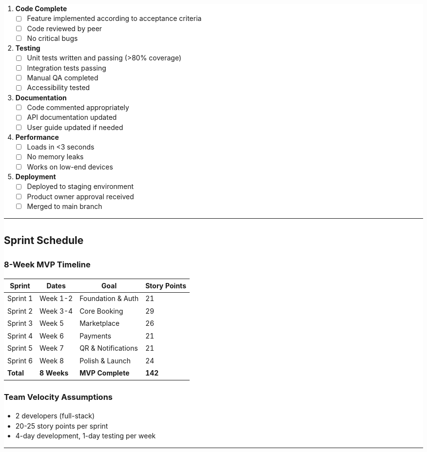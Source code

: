 1. **Code Complete**
   - [ ] Feature implemented according to acceptance criteria
   - [ ] Code reviewed by peer
   - [ ] No critical bugs

2. **Testing**
   - [ ] Unit tests written and passing (>80% coverage)
   - [ ] Integration tests passing
   - [ ] Manual QA completed
   - [ ] Accessibility tested

3. **Documentation**
   - [ ] Code commented appropriately
   - [ ] API documentation updated
   - [ ] User guide updated if needed

4. **Performance**
   - [ ] Loads in <3 seconds
   - [ ] No memory leaks
   - [ ] Works on low-end devices

5. **Deployment**
   - [ ] Deployed to staging environment
   - [ ] Product owner approval received
   - [ ] Merged to main branch

---

## Sprint Schedule

### 8-Week MVP Timeline

| Sprint | Dates | Goal | Story Points |
|--------|-------|------|--------------|
| Sprint 1 | Week 1-2 | Foundation & Auth | 21 |
| Sprint 2 | Week 3-4 | Core Booking | 29 |
| Sprint 3 | Week 5 | Marketplace | 26 |
| Sprint 4 | Week 6 | Payments | 21 |
| Sprint 5 | Week 7 | QR & Notifications | 21 |
| Sprint 6 | Week 8 | Polish & Launch | 24 |
| **Total** | **8 Weeks** | **MVP Complete** | **142** |

### Team Velocity Assumptions
- 2 developers (full-stack)
- 20-25 story points per sprint
- 4-day development, 1-day testing per week

---
